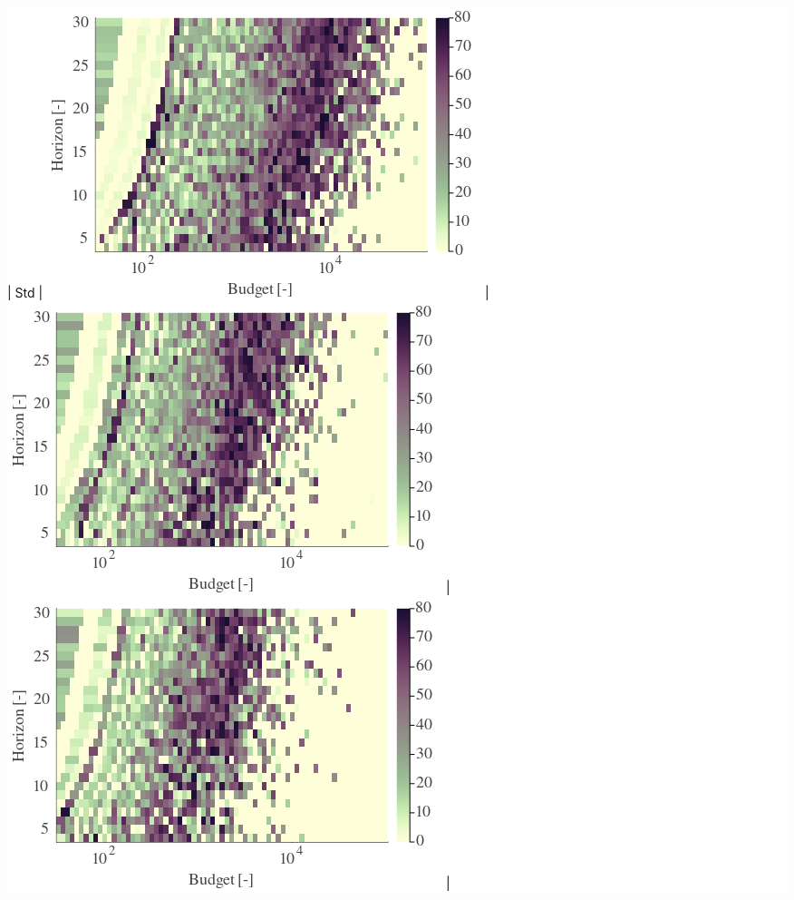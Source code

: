| Std | ![](fig/sp_AA/std_g_0.65_cp_4.png) | ![](fig/sp_AA/std_g_0.7_cp_4.png) | ![](fig/sp_AA/std_g_0.75_cp_4.png) | 
